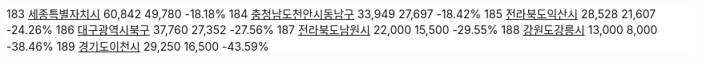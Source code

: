   <tr class="item">
    <td>183</td>
    <td><a href="/apt/세종특별자치시">세종특별자치시</a></td>
    <td>60,842</td>
    <td>49,780</td>
    <td>-18.18%</td>
  </tr>

  <tr class="item">
    <td>184</td>
    <td><a href="/apt/충청남도천안시동남구">충청남도천안시동남구</a></td>
    <td>33,949</td>
    <td>27,697</td>
    <td>-18.42%</td>
  </tr>

  <tr class="item">
    <td>185</td>
    <td><a href="/apt/전라북도익산시">전라북도익산시</a></td>
    <td>28,528</td>
    <td>21,607</td>
    <td>-24.26%</td>
  </tr>

  <tr class="item">
    <td>186</td>
    <td><a href="/apt/대구광역시북구">대구광역시북구</a></td>
    <td>37,760</td>
    <td>27,352</td>
    <td>-27.56%</td>
  </tr>

  <tr class="item">
    <td>187</td>
    <td><a href="/apt/전라북도남원시">전라북도남원시</a></td>
    <td>22,000</td>
    <td>15,500</td>
    <td>-29.55%</td>
  </tr>

  <tr class="item">
    <td>188</td>
    <td><a href="/apt/강원도강릉시">강원도강릉시</a></td>
    <td>13,000</td>
    <td>8,000</td>
    <td>-38.46%</td>
  </tr>

  <tr class="item">
    <td>189</td>
    <td><a href="/apt/경기도이천시">경기도이천시</a></td>
    <td>29,250</td>
    <td>16,500</td>
    <td>-43.59%</td>
  </tr>
